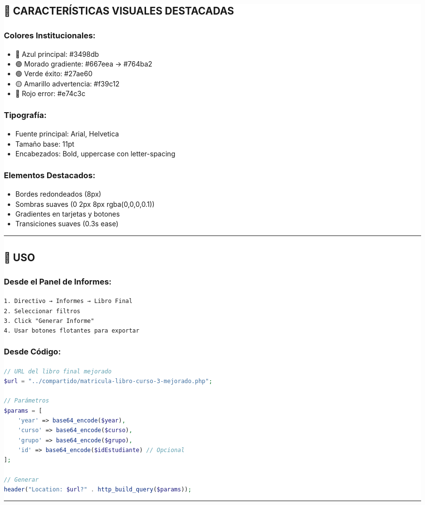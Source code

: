 
## 📸 CARACTERÍSTICAS VISUALES DESTACADAS

### **Colores Institucionales:**
- 🔵 Azul principal: #3498db
- 🟣 Morado gradiente: #667eea → #764ba2
- 🟢 Verde éxito: #27ae60
- 🟡 Amarillo advertencia: #f39c12
- 🔴 Rojo error: #e74c3c

### **Tipografía:**
- Fuente principal: Arial, Helvetica
- Tamaño base: 11pt
- Encabezados: Bold, uppercase con letter-spacing

### **Elementos Destacados:**
- Bordes redondeados (8px)
- Sombras suaves (0 2px 8px rgba(0,0,0,0.1))
- Gradientes en tarjetas y botones
- Transiciones suaves (0.3s ease)

---

## 🚀 USO

### **Desde el Panel de Informes:**
```
1. Directivo → Informes → Libro Final
2. Seleccionar filtros
3. Click "Generar Informe"
4. Usar botones flotantes para exportar
```

### **Desde Código:**
```php
// URL del libro final mejorado
$url = "../compartido/matricula-libro-curso-3-mejorado.php";

// Parámetros
$params = [
    'year' => base64_encode($year),
    'curso' => base64_encode($curso),
    'grupo' => base64_encode($grupo),
    'id' => base64_encode($idEstudiante) // Opcional
];

// Generar
header("Location: $url?" . http_build_query($params));
```

---